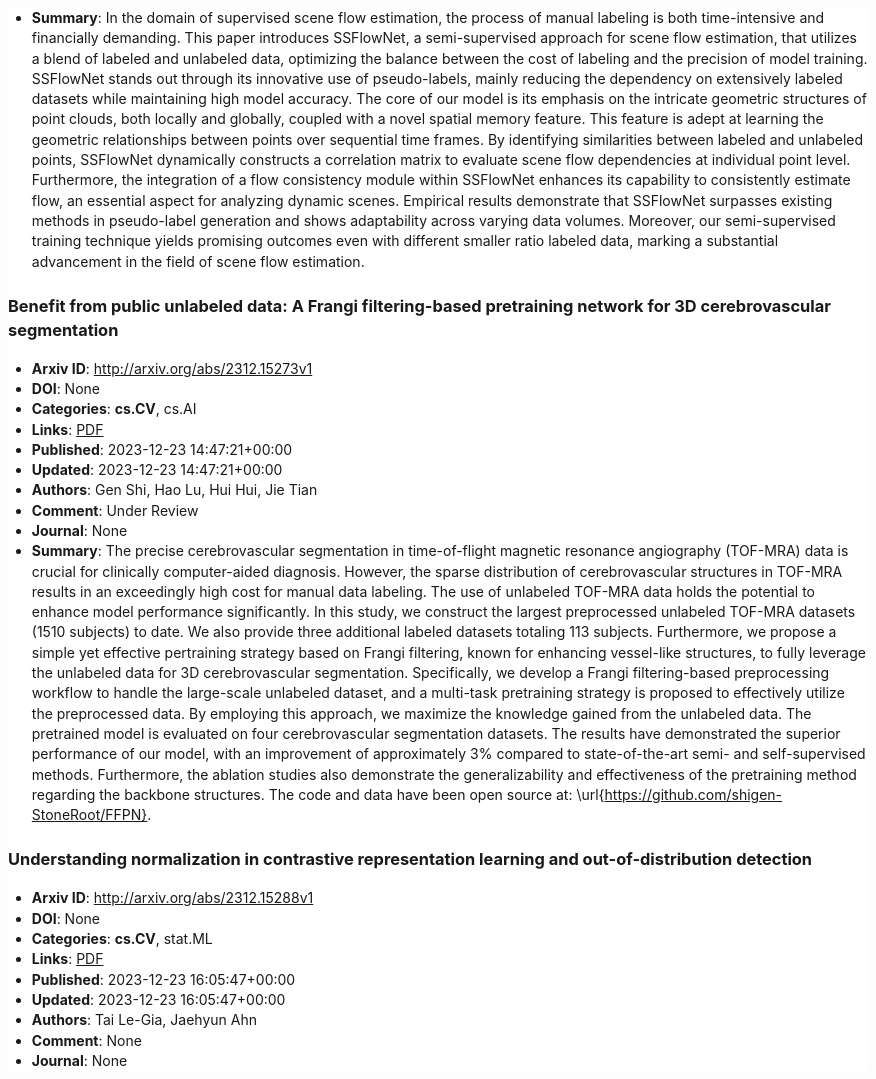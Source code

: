- **Summary**: In the domain of supervised scene flow estimation, the process of manual labeling is both time-intensive and financially demanding. This paper introduces SSFlowNet, a semi-supervised approach for scene flow estimation, that utilizes a blend of labeled and unlabeled data, optimizing the balance between the cost of labeling and the precision of model training. SSFlowNet stands out through its innovative use of pseudo-labels, mainly reducing the dependency on extensively labeled datasets while maintaining high model accuracy. The core of our model is its emphasis on the intricate geometric structures of point clouds, both locally and globally, coupled with a novel spatial memory feature. This feature is adept at learning the geometric relationships between points over sequential time frames. By identifying similarities between labeled and unlabeled points, SSFlowNet dynamically constructs a correlation matrix to evaluate scene flow dependencies at individual point level. Furthermore, the integration of a flow consistency module within SSFlowNet enhances its capability to consistently estimate flow, an essential aspect for analyzing dynamic scenes. Empirical results demonstrate that SSFlowNet surpasses existing methods in pseudo-label generation and shows adaptability across varying data volumes. Moreover, our semi-supervised training technique yields promising outcomes even with different smaller ratio labeled data, marking a substantial advancement in the field of scene flow estimation.



### Benefit from public unlabeled data: A Frangi filtering-based pretraining network for 3D cerebrovascular segmentation
- **Arxiv ID**: http://arxiv.org/abs/2312.15273v1
- **DOI**: None
- **Categories**: **cs.CV**, cs.AI
- **Links**: [PDF](http://arxiv.org/pdf/2312.15273v1)
- **Published**: 2023-12-23 14:47:21+00:00
- **Updated**: 2023-12-23 14:47:21+00:00
- **Authors**: Gen Shi, Hao Lu, Hui Hui, Jie Tian
- **Comment**: Under Review
- **Journal**: None
- **Summary**: The precise cerebrovascular segmentation in time-of-flight magnetic resonance angiography (TOF-MRA) data is crucial for clinically computer-aided diagnosis. However, the sparse distribution of cerebrovascular structures in TOF-MRA results in an exceedingly high cost for manual data labeling. The use of unlabeled TOF-MRA data holds the potential to enhance model performance significantly. In this study, we construct the largest preprocessed unlabeled TOF-MRA datasets (1510 subjects) to date. We also provide three additional labeled datasets totaling 113 subjects. Furthermore, we propose a simple yet effective pertraining strategy based on Frangi filtering, known for enhancing vessel-like structures, to fully leverage the unlabeled data for 3D cerebrovascular segmentation. Specifically, we develop a Frangi filtering-based preprocessing workflow to handle the large-scale unlabeled dataset, and a multi-task pretraining strategy is proposed to effectively utilize the preprocessed data. By employing this approach, we maximize the knowledge gained from the unlabeled data. The pretrained model is evaluated on four cerebrovascular segmentation datasets. The results have demonstrated the superior performance of our model, with an improvement of approximately 3\% compared to state-of-the-art semi- and self-supervised methods. Furthermore, the ablation studies also demonstrate the generalizability and effectiveness of the pretraining method regarding the backbone structures. The code and data have been open source at: \url{https://github.com/shigen-StoneRoot/FFPN}.



### Understanding normalization in contrastive representation learning and out-of-distribution detection
- **Arxiv ID**: http://arxiv.org/abs/2312.15288v1
- **DOI**: None
- **Categories**: **cs.CV**, stat.ML
- **Links**: [PDF](http://arxiv.org/pdf/2312.15288v1)
- **Published**: 2023-12-23 16:05:47+00:00
- **Updated**: 2023-12-23 16:05:47+00:00
- **Authors**: Tai Le-Gia, Jaehyun Ahn
- **Comment**: None
- **Journal**: None